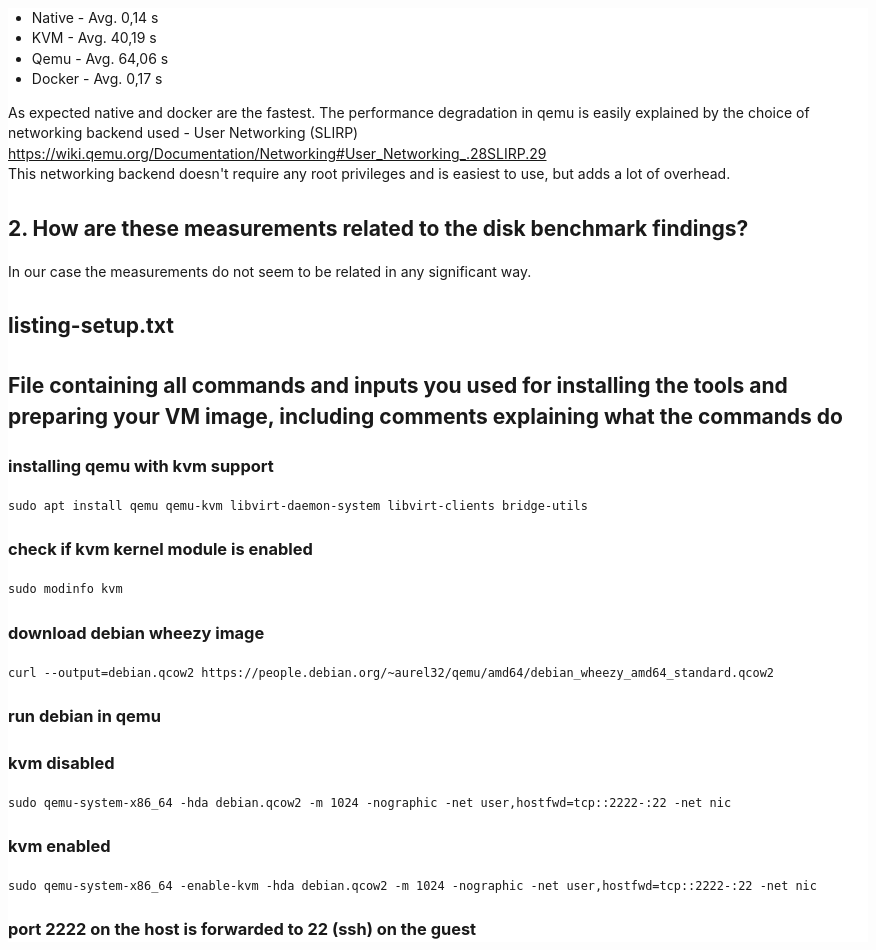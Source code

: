 * Native - Avg.  0,14 s
* KVM    - Avg. 40,19 s
* Qemu   - Avg. 64,06 s
* Docker - Avg.  0,17 s

As expected native and docker are the fastest. The performance degradation in qemu is easily explained by the choice of networking backend used - User Networking (SLIRP) https://wiki.qemu.org/Documentation/Networking#User_Networking_.28SLIRP.29   
This networking backend doesn't require any root privileges and is easiest to use, but adds a lot of overhead.

## 2. How are these measurements related to the disk benchmark findings?

In our case the measurements do not seem to be related in any significant way.





## listing-setup.txt
## File containing all commands and inputs you used for installing the tools and preparing your VM image, including comments explaining what the commands do

### installing qemu with kvm support

`sudo apt install qemu qemu-kvm libvirt-daemon-system libvirt-clients bridge-utils`

### check if kvm kernel module is enabled

`sudo modinfo kvm`

### download debian wheezy image

`curl --output=debian.qcow2 https://people.debian.org/~aurel32/qemu/amd64/debian_wheezy_amd64_standard.qcow2`

### run debian in qemu
### kvm disabled

`sudo qemu-system-x86_64 -hda debian.qcow2 -m 1024 -nographic -net user,hostfwd=tcp::2222-:22 -net nic`

### kvm enabled

`sudo qemu-system-x86_64 -enable-kvm -hda debian.qcow2 -m 1024 -nographic -net user,hostfwd=tcp::2222-:22 -net nic`

### port 2222 on the host is forwarded to 22 (ssh) on the guest
